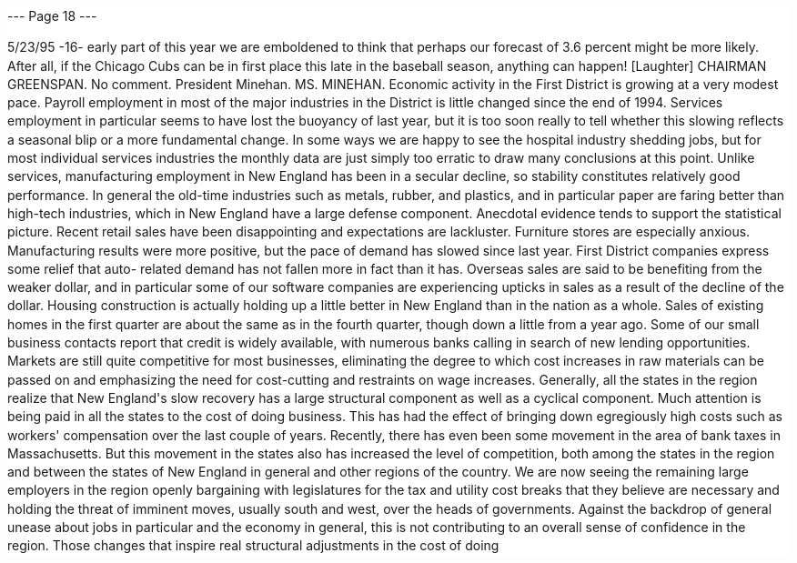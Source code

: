 --- Page 18 ---

5/23/95 -16-
early part of this year we are emboldened to think that perhaps our
forecast of 3.6 percent might be more likely. After all, if the
Chicago Cubs can be in first place this late in the baseball season,
anything can happen! [Laughter]
CHAIRMAN GREENSPAN. No comment. President Minehan.
MS. MINEHAN. Economic activity in the First District is
growing at a very modest pace. Payroll employment in most of the
major industries in the District is little changed since the end of
1994. Services employment in particular seems to have lost the
buoyancy of last year, but it is too soon really to tell whether this
slowing reflects a seasonal blip or a more fundamental change. In
some ways we are happy to see the hospital industry shedding jobs, but
for most individual services industries the monthly data are just
simply too erratic to draw many conclusions at this point. Unlike
services, manufacturing employment in New England has been in a
secular decline, so stability constitutes relatively good performance.
In general the old-time industries such as metals, rubber, and
plastics, and in particular paper are faring better than high-tech
industries, which in New England have a large defense component.
Anecdotal evidence tends to support the statistical picture.
Recent retail sales have been disappointing and expectations are
lackluster. Furniture stores are especially anxious. Manufacturing
results were more positive, but the pace of demand has slowed since
last year. First District companies express some relief that auto-
related demand has not fallen more in fact than it has. Overseas
sales are said to be benefiting from the weaker dollar, and in
particular some of our software companies are experiencing upticks in
sales as a result of the decline of the dollar. Housing construction
is actually holding up a little better in New England than in the
nation as a whole. Sales of existing homes in the first quarter are
about the same as in the fourth quarter, though down a little from a
year ago. Some of our small business contacts report that credit is
widely available, with numerous banks calling in search of new lending
opportunities. Markets are still quite competitive for most
businesses, eliminating the degree to which cost increases in raw
materials can be passed on and emphasizing the need for cost-cutting
and restraints on wage increases.
Generally, all the states in the region realize that New
England's slow recovery has a large structural component as well as a
cyclical component. Much attention is being paid in all the states to
the cost of doing business. This has had the effect of bringing down
egregiously high costs such as workers' compensation over the last
couple of years. Recently, there has even been some movement in the
area of bank taxes in Massachusetts. But this movement in the states
also has increased the level of competition, both among the states in
the region and between the states of New England in general and other
regions of the country. We are now seeing the remaining large
employers in the region openly bargaining with legislatures for the
tax and utility cost breaks that they believe are necessary and
holding the threat of imminent moves, usually south and west, over the
heads of governments. Against the backdrop of general unease about
jobs in particular and the economy in general, this is not
contributing to an overall sense of confidence in the region. Those
changes that inspire real structural adjustments in the cost of doing
